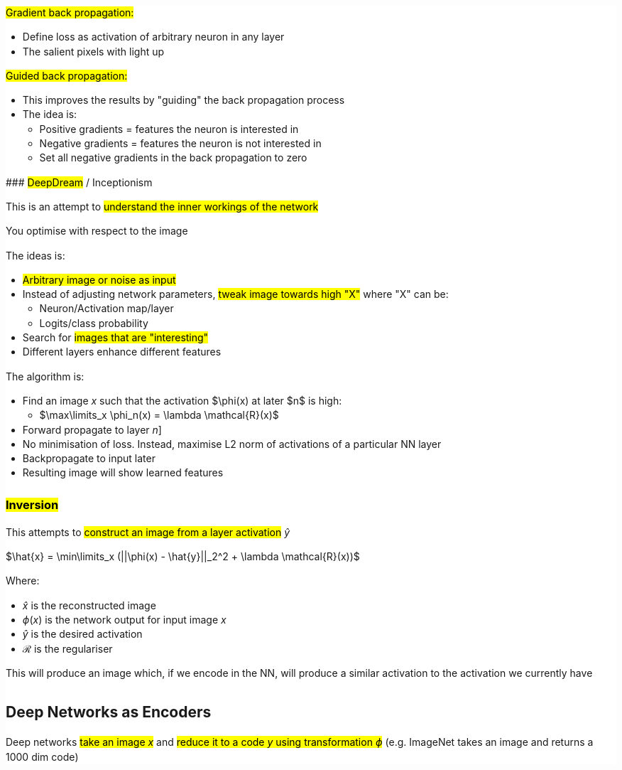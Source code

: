 <mark>Gradient back propagation:</mark>

- Define loss as activation of arbitrary neuron in any layer
- The salient pixels with light up

<mark>Guided back propagation:</mark>

- This improves the results by "guiding" the back propagation process
- The idea is:
  - Positive gradients = features the neuron is interested in
  - Negative gradients = features the neuron is not interested in
  - Set all negative gradients in the back propagation to zero

### <mark>DeepDream</mark> / Inceptionism

This is an attempt to <mark>understand the inner workings of the network</mark>

You optimise with respect to the image

The ideas is:

- <mark>Arbitrary image or noise as input</mark>
- Instead of adjusting network parameters, <mark>tweak image towards high "X"</mark> where "X" can be:
  - Neuron/Activation map/layer
  - Logits/class probability
- Search for <mark>images that are "interesting"</mark>
- Different layers enhance different features

The algorithm is:

- Find an image $x$ such that the activation $\phi(x) at later $n\$ is high:
  - $\max\limits_x \phi_n(x) = \lambda \mathcal{R}(x)$
- Forward propagate to layer $n$]
- No minimisation of loss. Instead, maximise L2 norm of activations of a particular NN layer
- Backpropagate to input later
- Resulting image will show learned features

### <mark>Inversion</mark>

This attempts to <mark>construct an image from a layer activation</mark> $\hat{y}$

$\hat{x} = \min\limits_x (||\phi(x) - \hat{y}||_2^2 + \lambda \mathcal{R}(x))$

Where:

- $\hat{x}$ is the reconstructed image
- $\phi(x)$ is the network output for input image $x$
- $\hat{y}$ is the desired activation
- $\mathcal{R}$ is the regulariser

This will produce an image which, if we encode in the NN, will produce a similar activation to the activation we currently have

## Deep Networks as Encoders

Deep networks <mark>take an image $x$</mark> and <mark>reduce it to a code $y$ using transformation $\phi$</mark> (e.g. ImageNet takes an image and returns a 1000 dim code)
